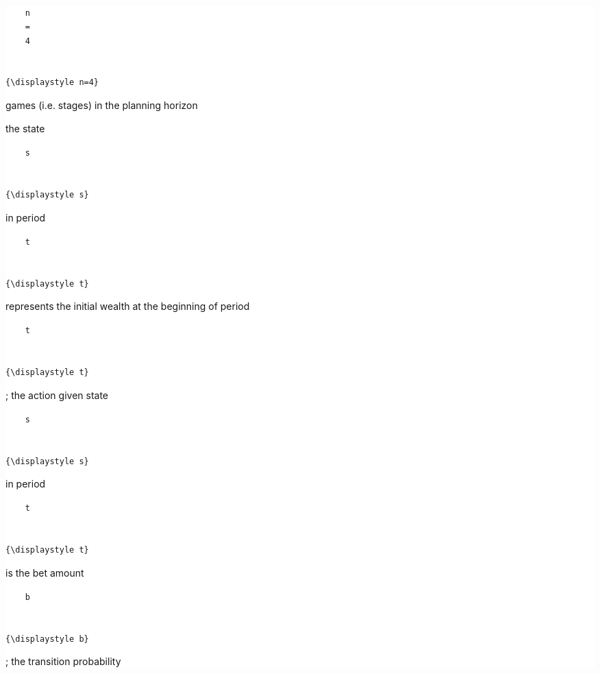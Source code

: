       
        n
        =
        4
      
    
    {\displaystyle n=4}
  
 games (i.e. stages) in the planning horizon

the state 
  
    
      
        s
      
    
    {\displaystyle s}
  
 in period 
  
    
      
        t
      
    
    {\displaystyle t}
  
 represents the initial wealth at the beginning of period 
  
    
      
        t
      
    
    {\displaystyle t}
  
;
the action given state 
  
    
      
        s
      
    
    {\displaystyle s}
  
 in period 
  
    
      
        t
      
    
    {\displaystyle t}
  
 is the bet amount 
  
    
      
        b
      
    
    {\displaystyle b}
  
;
the transition probability 
  
    
      
        